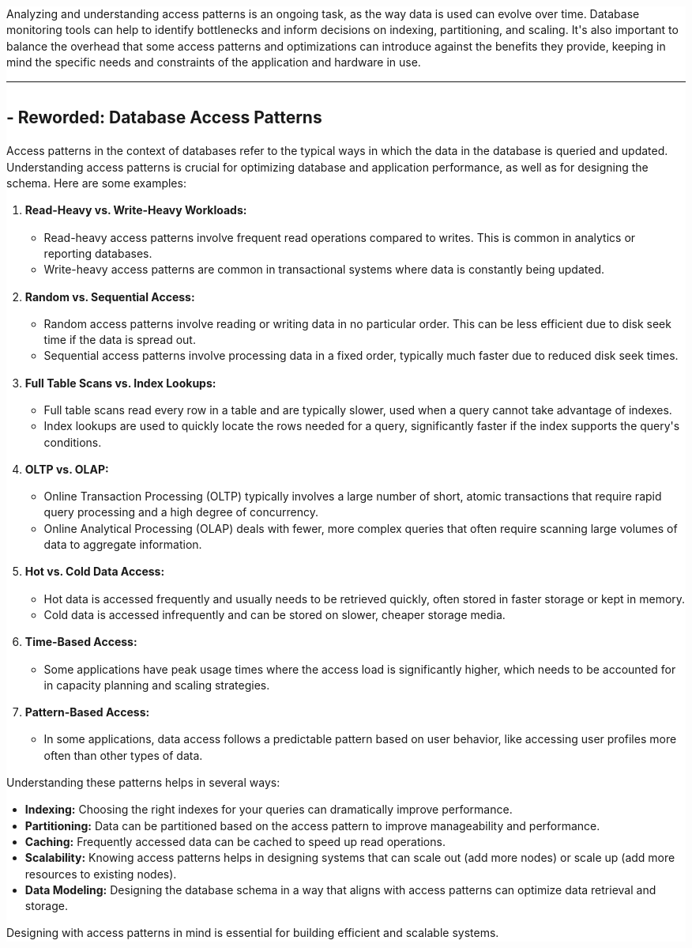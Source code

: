 Analyzing and understanding access patterns is an ongoing task, as the way data is used can evolve over time. Database monitoring tools can help to identify bottlenecks and inform decisions on indexing, partitioning, and scaling. It's also important to balance the overhead that some access patterns and optimizations can introduce against the benefits they provide, keeping in mind the specific needs and constraints of the application and hardware in use.


---


## - Reworded: Database Access Patterns
Access patterns in the context of databases refer to the typical ways in which the data in the database is queried and updated. Understanding access patterns is crucial for optimizing database and application performance, as well as for designing the schema. Here are some examples:

1. **Read-Heavy vs. Write-Heavy Workloads:**
   - Read-heavy access patterns involve frequent read operations compared to writes. This is common in analytics or reporting databases.
   - Write-heavy access patterns are common in transactional systems where data is constantly being updated.

2. **Random vs. Sequential Access:**
   - Random access patterns involve reading or writing data in no particular order. This can be less efficient due to disk seek time if the data is spread out.
   - Sequential access patterns involve processing data in a fixed order, typically much faster due to reduced disk seek times.

3. **Full Table Scans vs. Index Lookups:**
   - Full table scans read every row in a table and are typically slower, used when a query cannot take advantage of indexes.
   - Index lookups are used to quickly locate the rows needed for a query, significantly faster if the index supports the query's conditions.

4. **OLTP vs. OLAP:**
   - Online Transaction Processing (OLTP) typically involves a large number of short, atomic transactions that require rapid query processing and a high degree of concurrency.
   - Online Analytical Processing (OLAP) deals with fewer, more complex queries that often require scanning large volumes of data to aggregate information.

5. **Hot vs. Cold Data Access:**
   - Hot data is accessed frequently and usually needs to be retrieved quickly, often stored in faster storage or kept in memory.
   - Cold data is accessed infrequently and can be stored on slower, cheaper storage media.

6. **Time-Based Access:**
   - Some applications have peak usage times where the access load is significantly higher, which needs to be accounted for in capacity planning and scaling strategies.

7. **Pattern-Based Access:**
   - In some applications, data access follows a predictable pattern based on user behavior, like accessing user profiles more often than other types of data.

Understanding these patterns helps in several ways:

- **Indexing:** Choosing the right indexes for your queries can dramatically improve performance.
- **Partitioning:** Data can be partitioned based on the access pattern to improve manageability and performance.
- **Caching:** Frequently accessed data can be cached to speed up read operations.
- **Scalability:** Knowing access patterns helps in designing systems that can scale out (add more nodes) or scale up (add more resources to existing nodes).
- **Data Modeling:** Designing the database schema in a way that aligns with access patterns can optimize data retrieval and storage.

Designing with access patterns in mind is essential for building efficient and scalable systems.

